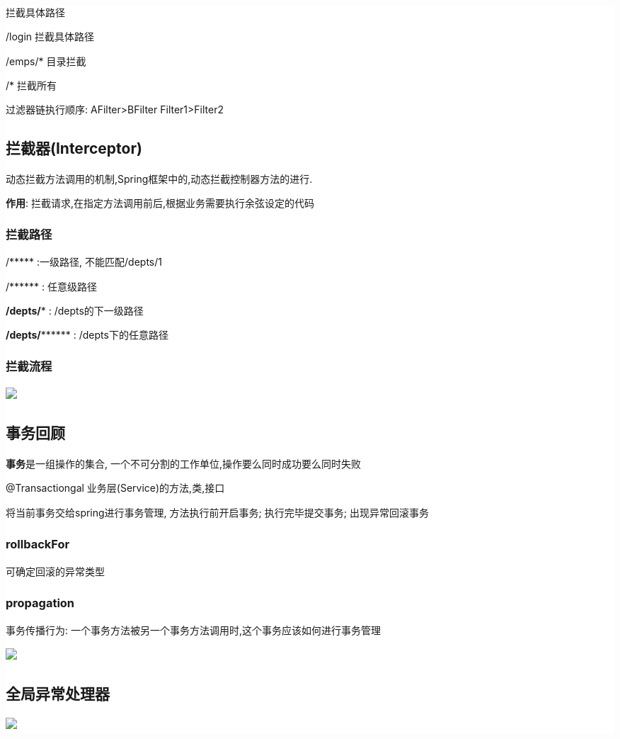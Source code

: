 拦截具体路径

 /login 拦截具体路径

/emps/*  目录拦截

/*  拦截所有

过滤器链执行顺序: AFilter>BFilter	Filter1>Filter2



## 拦截器(Interceptor)

动态拦截方法调用的机制,Spring框架中的,动态拦截控制器方法的进行.  

**作用**: 拦截请求,在指定方法调用前后,根据业务需要执行余弦设定的代码

### 拦截路径

/***** :一级路径, 不能匹配/depts/1

/****** : 任意级路径

**/depts/*** : /depts的下一级路径

**/depts/******** : /depts下的任意路径

### 拦截流程

<img src="C:\Users\冯\Desktop\凌睿(图片勿移)\拦截流程.jpg"  />



## 事务回顾

**事务**是一组操作的集合, 一个不可分割的工作单位,操作要么同时成功要么同时失败

@Transactiongal	业务层(Service)的方法,类,接口 

将当前事务交给spring进行事务管理, 方法执行前开启事务; 执行完毕提交事务; 出现异常回滚事务

### rollbackFor

可确定回滚的异常类型

### propagation

事务传播行为: 一个事务方法被另一个事务方法调用时,这个事务应该如何进行事务管理

![](C:\Users\冯\Desktop\凌睿(图片勿移)\事务传播行为.jpg)



## 全局异常处理器

![](C:\Users\冯\Desktop\凌睿(图片勿移)\全局异常处理器.jpg)
